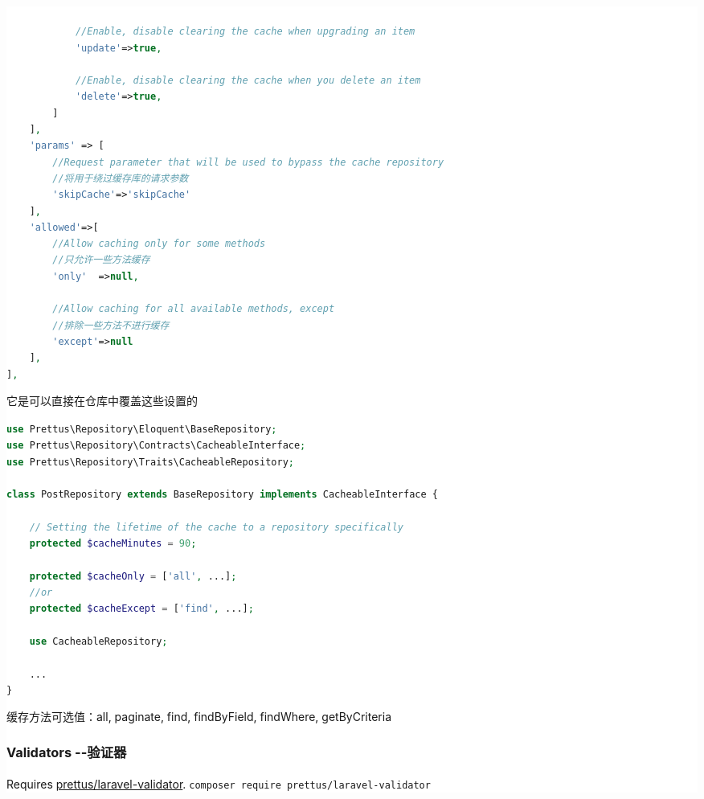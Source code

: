 ```php

            //Enable, disable clearing the cache when upgrading an item
            'update'=>true,

            //Enable, disable clearing the cache when you delete an item
            'delete'=>true,
        ]
    ],
    'params' => [
        //Request parameter that will be used to bypass the cache repository
		//将用于绕过缓存库的请求参数
        'skipCache'=>'skipCache'
    ],
    'allowed'=>[
        //Allow caching only for some methods
		//只允许一些方法缓存
        'only'  =>null,

        //Allow caching for all available methods, except
		//排除一些方法不进行缓存
        'except'=>null
    ],
],
```

它是可以直接在仓库中覆盖这些设置的

```php
use Prettus\Repository\Eloquent\BaseRepository;
use Prettus\Repository\Contracts\CacheableInterface;
use Prettus\Repository\Traits\CacheableRepository;

class PostRepository extends BaseRepository implements CacheableInterface {

    // Setting the lifetime of the cache to a repository specifically
    protected $cacheMinutes = 90;

    protected $cacheOnly = ['all', ...];
    //or
    protected $cacheExcept = ['find', ...];

    use CacheableRepository;

    ...
}
```

缓存方法可选值：all, paginate, find, findByField, findWhere, getByCriteria

### Validators  --验证器

Requires [prettus/laravel-validator](https://github.com/prettus/laravel-validator). `composer require prettus/laravel-validator`

